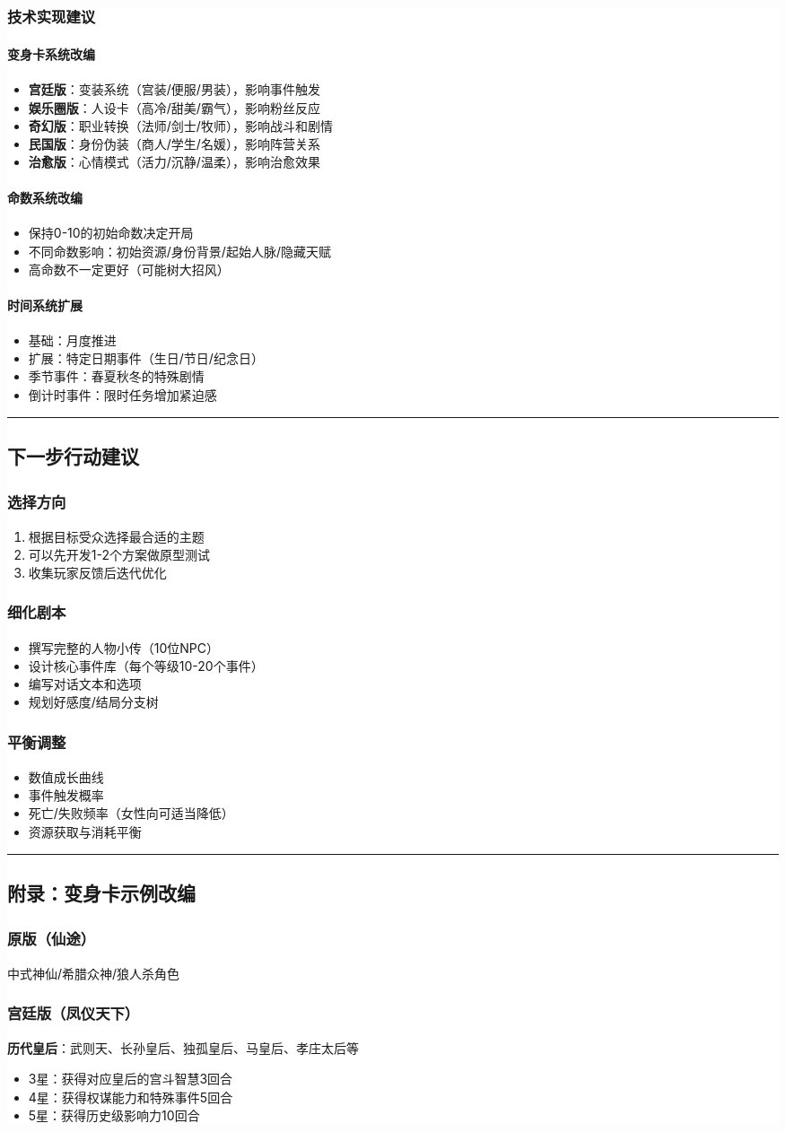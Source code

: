 ### 技术实现建议

#### 变身卡系统改编
- **宫廷版**：变装系统（宫装/便服/男装），影响事件触发
- **娱乐圈版**：人设卡（高冷/甜美/霸气），影响粉丝反应
- **奇幻版**：职业转换（法师/剑士/牧师），影响战斗和剧情
- **民国版**：身份伪装（商人/学生/名媛），影响阵营关系
- **治愈版**：心情模式（活力/沉静/温柔），影响治愈效果

#### 命数系统改编
- 保持0-10的初始命数决定开局
- 不同命数影响：初始资源/身份背景/起始人脉/隐藏天赋
- 高命数不一定更好（可能树大招风）

#### 时间系统扩展
- 基础：月度推进
- 扩展：特定日期事件（生日/节日/纪念日）
- 季节事件：春夏秋冬的特殊剧情
- 倒计时事件：限时任务增加紧迫感

---

## 下一步行动建议

### 选择方向
1. 根据目标受众选择最合适的主题
2. 可以先开发1-2个方案做原型测试
3. 收集玩家反馈后迭代优化

### 细化剧本
- 撰写完整的人物小传（10位NPC）
- 设计核心事件库（每个等级10-20个事件）
- 编写对话文本和选项
- 规划好感度/结局分支树

### 平衡调整
- 数值成长曲线
- 事件触发概率
- 死亡/失败频率（女性向可适当降低）
- 资源获取与消耗平衡

---

## 附录：变身卡示例改编

### 原版（仙途）
中式神仙/希腊众神/狼人杀角色

### 宫廷版（凤仪天下）
**历代皇后**：武则天、长孙皇后、独孤皇后、马皇后、孝庄太后等
- 3星：获得对应皇后的宫斗智慧3回合
- 4星：获得权谋能力和特殊事件5回合
- 5星：获得历史级影响力10回合

